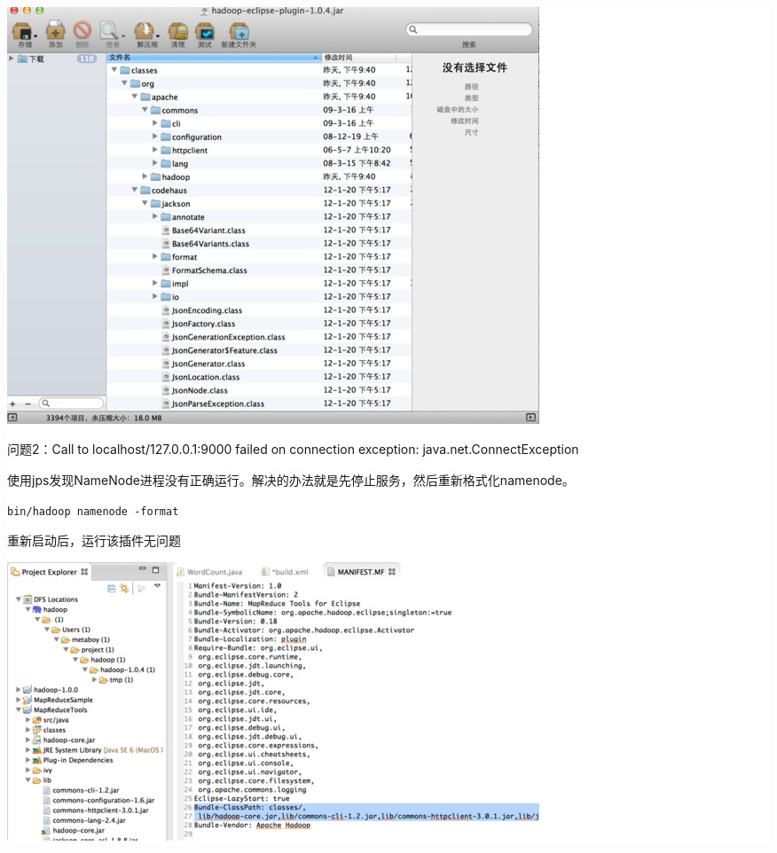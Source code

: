 ![](/images/2013/07/mapraduce_on_mac-06.png)

问题2：Call to localhost/127.0.0.1:9000 failed on connection exception: java.net.ConnectException

使用jps发现NameNode进程没有正确运行。解决的办法就是先停止服务，然后重新格式化namenode。

```
bin/hadoop namenode -format
```

重新启动后，运行该插件无问题

![](/images/2013/07/mapraduce_on_mac-07.png)

